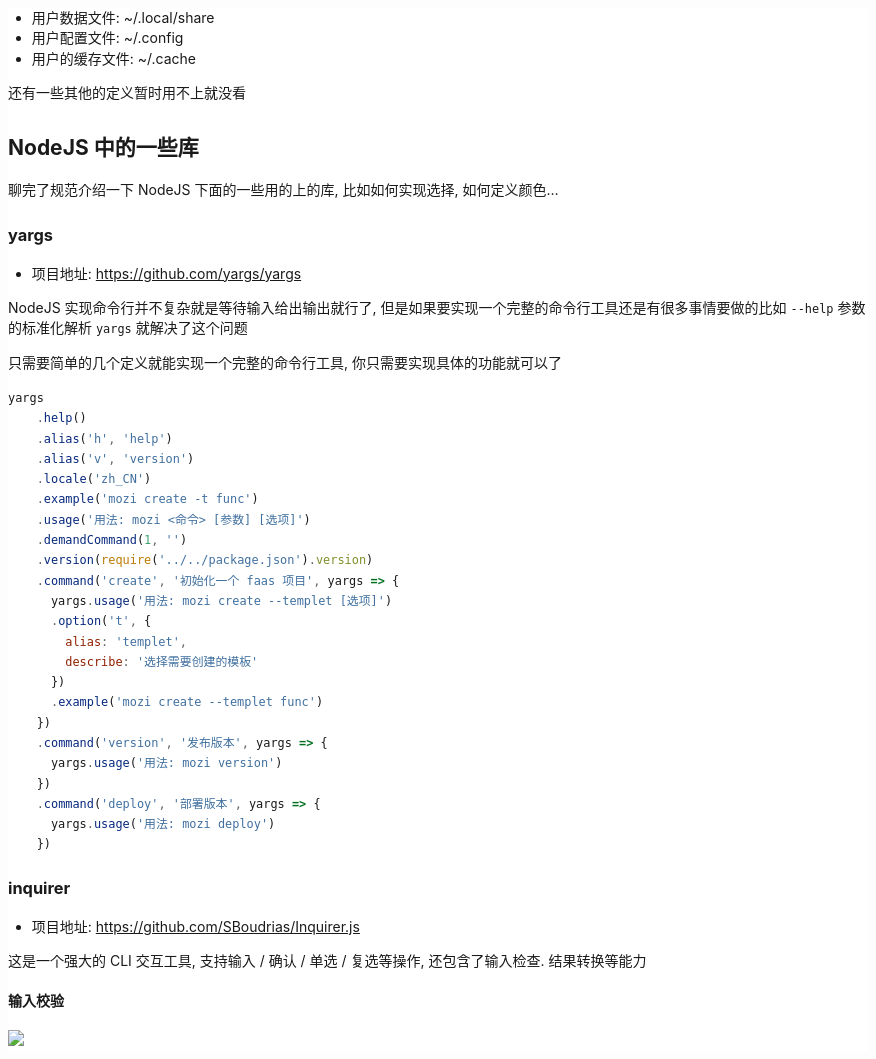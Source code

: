 * 用户数据文件:  ~/.local/share
* 用户配置文件: ~/.config
* 用户的缓存文件: ~/.cache

还有一些其他的定义暂时用不上就没看

## NodeJS 中的一些库
聊完了规范介绍一下 NodeJS 下面的一些用的上的库, 比如如何实现选择, 如何定义颜色…

### yargs

- 项目地址: https://github.com/yargs/yargs

NodeJS 实现命令行并不复杂就是等待输入给出输出就行了,  但是如果要实现一个完整的命令行工具还是有很多事情要做的比如 `--help` 参数的标准化解析 `yargs` 就解决了这个问题

只需要简单的几个定义就能实现一个完整的命令行工具, 你只需要实现具体的功能就可以了

```js
yargs
    .help()
    .alias('h', 'help')
    .alias('v', 'version')
    .locale('zh_CN')
    .example('mozi create -t func')
    .usage('用法: mozi <命令> [参数] [选项]')
    .demandCommand(1, '')
    .version(require('../../package.json').version)
    .command('create', '初始化一个 faas 项目', yargs => {
      yargs.usage('用法: mozi create --templet [选项]')
      .option('t', {
        alias: 'templet',
        describe: '选择需要创建的模板'
      })
      .example('mozi create --templet func')
    })
    .command('version', '发布版本', yargs => {
      yargs.usage('用法: mozi version')
    })
    .command('deploy', '部署版本', yargs => {
      yargs.usage('用法: mozi deploy')
    })
```



### inquirer
- 项目地址: https://github.com/SBoudrias/Inquirer.js

这是一个强大的 CLI 交互工具, 支持输入  / 确认 / 单选 / 复选等操作, 还包含了输入检查. 结果转换等能力

#### 输入校验

![](https://this-is-my-images.oss-cn-beijing.aliyuncs.com/img/20200824161529.png)

